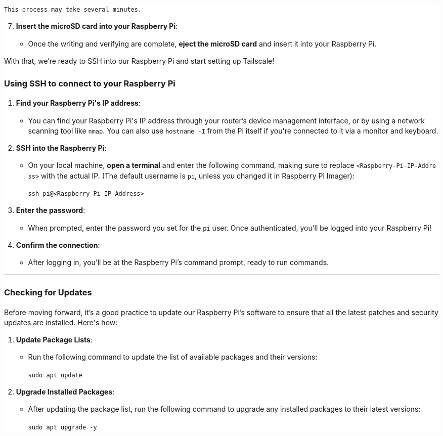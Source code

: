     This process may take several minutes.

7. **Insert the microSD card into your Raspberry Pi**:  

   - Once the writing and verifying are complete, **eject the microSD card** and insert it into your Raspberry Pi.

With that, we’re ready to SSH into our Raspberry Pi and start setting up Tailscale!

### Using SSH to connect to your Raspberry Pi

1. **Find your Raspberry Pi's IP address**:

   - You can find your Raspberry Pi's IP address through your router’s device management interface, or by using a network scanning tool like `nmap`. You can also use `hostname -I` from the Pi itself if you're connected to it via a monitor and keyboard.

2. **SSH into the Raspberry Pi**:

   - On your local machine, **open a terminal** and enter the following command, making sure to replace `<Raspberry-Pi-IP-Address>` with the actual IP. (The default username is `pi`, unless you changed it in Raspberry Pi Imager):

        ```
        ssh pi@<Raspberry-Pi-IP-Address>
        ```
        
3. **Enter the password**:

   - When prompted, enter the password you set for the `pi` user. Once authenticated, you’ll be logged into your Raspberry Pi!
    
4. **Confirm the connection**:

   - After logging in, you’ll be at the Raspberry Pi’s command prompt, ready to run commands.

---

### Checking for Updates

Before moving forward, it’s a good practice to update our Raspberry Pi’s software to ensure that all the latest patches and security updates are installed. Here's how:

1. **Update Package Lists**:

   - Run the following command to update the list of available packages and their versions:

        ```
        sudo apt update
        ```

2. **Upgrade Installed Packages**:

   - After updating the package list, run the following command to upgrade any installed packages to their latest versions:

        ```
        sudo apt upgrade -y
        ```
